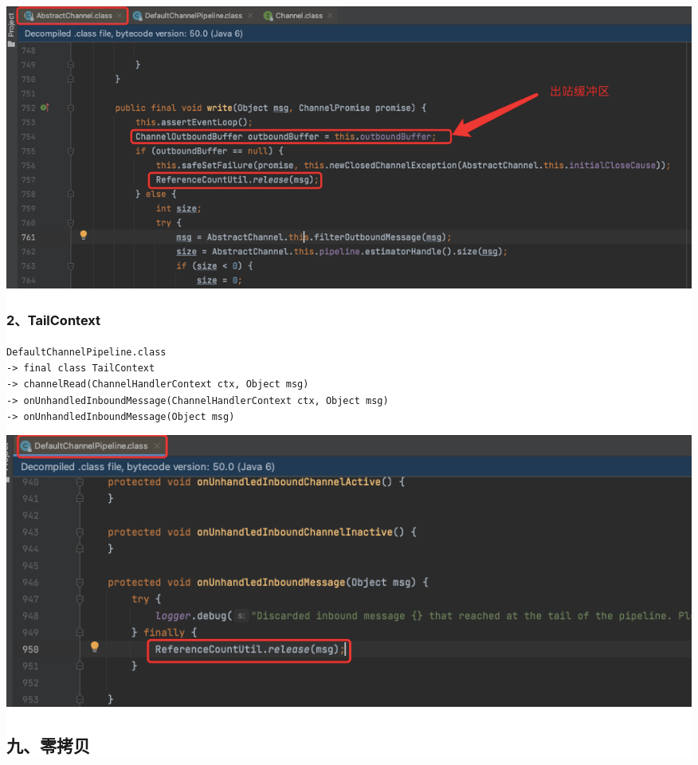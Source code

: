 ![HeadContext.png](../../../../assets/img/netty-hm/HeadContext.png)


### 2、TailContext

```
DefaultChannelPipeline.class  
-> final class TailContext  
-> channelRead(ChannelHandlerContext ctx, Object msg)  
-> onUnhandledInboundMessage(ChannelHandlerContext ctx, Object msg)  
-> onUnhandledInboundMessage(Object msg)
```

![TailContext.png](../../../../assets/img/netty-hm/TailContext.png)

## 九、零拷贝
